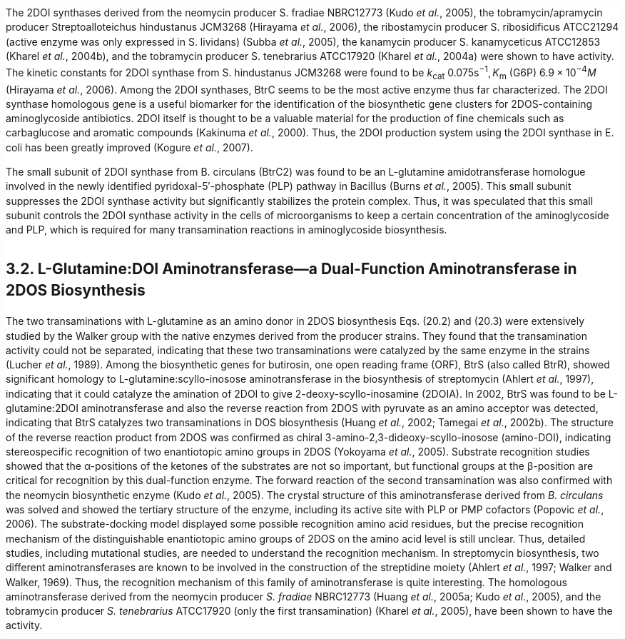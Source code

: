 The 2DOI synthases derived from the neomycin producer S. fradiae NBRC12773 (Kudo *et al.*, 2005), the tobramycin/apramycin producer Streptoalloteichus hindustanus JCM3268 (Hirayama *et al.*, 2006), the ribostamycin producer S. ribosidificus ATCC21294 (active enzyme was only expressed in S. lividans) (Subba *et al.*, 2005), the kanamycin producer S. kanamyceticus ATCC12853 (Kharel *et al.*, 2004b), and the tobramycin producer S. tenebrarius ATCC17920 (Kharel *et al.*, 2004a) were shown to have activity. The kinetic constants for 2DOI synthase from S. hindustanus JCM3268 were found to be $k_{\mathrm{cat}}$ $0.075 \mathrm{s}^{-1}, K_{\mathrm{m}}$ (G6P) $6.9 \times 10^{-4} M$ (Hirayama *et al.*, 2006). Among the 2DOI synthases, BtrC seems to be the most active enzyme thus far characterized. The 2DOI synthase homologous gene is a useful biomarker for the identification of the biosynthetic gene clusters for 2DOS-containing aminoglycoside antibiotics. 2DOI itself is thought to be a valuable material for the production of fine chemicals such as carbaglucose and aromatic compounds (Kakinuma *et al.*, 2000). Thus, the 2DOI production system using the 2DOI synthase in E. coli has been greatly improved (Kogure *et al.*, 2007).

The small subunit of 2DOI synthase from B. circulans (BtrC2) was found to be an L-glutamine amidotransferase homologue involved in the newly identified pyridoxal-5′-phosphate (PLP) pathway in Bacillus (Burns *et al.*, 2005). This small subunit suppresses the 2DOI synthase activity but significantly stabilizes the protein complex. Thus, it was speculated that this small subunit controls the 2DOI synthase activity in the cells of microorganisms to keep a certain concentration of the aminoglycoside and PLP, which is required for many transamination reactions in aminoglycoside biosynthesis.

## 3.2. L-Glutamine:DOI Aminotransferase—a Dual-Function Aminotransferase in 2DOS Biosynthesis

The two transaminations with L-glutamine as an amino donor in 2DOS biosynthesis Eqs. (20.2) and (20.3) were extensively studied by the Walker group with the native enzymes derived from the producer strains. They found that the transamination activity could not be separated, indicating that these two transaminations were catalyzed by the same enzyme in the strains (Lucher *et al.*, 1989).
Among the biosynthetic genes for butirosin, one open reading frame (ORF), BtrS (also called BtrR), showed significant homology to L-glutamine:scyllo-inosose aminotransferase in the biosynthesis of streptomycin (Ahlert *et al.*, 1997), indicating that it could catalyze the amination of 2DOI to give 2-deoxy-scyllo-inosamine (2DOIA). In 2002, BtrS was found to be L-glutamine:2DOI aminotransferase and also the reverse reaction from 2DOS with pyruvate as an amino acceptor was detected, indicating that BtrS catalyzes two transaminations in DOS biosynthesis (Huang *et al.*, 2002; Tamegai *et al.*, 2002b). The structure of the reverse reaction product from 2DOS was confirmed as chiral 3-amino-2,3-dideoxy-scyllo-inosose (amino-DOI), indicating stereospecific recognition of two enantiotopic amino groups in 2DOS (Yokoyama *et al.*, 2005). Substrate recognition studies showed that the α-positions of the ketones of the substrates are not so important, but functional groups at the β-position are critical for recognition by this dual-function enzyme. The forward reaction of the second transamination was also confirmed with the neomycin biosynthetic enzyme (Kudo *et al.*, 2005). The crystal structure of this aminotransferase derived from *B. circulans* was solved and showed the tertiary structure of the enzyme, including its active site with PLP or PMP cofactors (Popovic *et al.*, 2006). The substrate-docking model displayed some possible recognition amino acid residues, but the precise recognition mechanism of the distinguishable enantiotopic amino groups of 2DOS on the amino acid level is still unclear. Thus, detailed studies, including mutational studies, are needed to understand the recognition mechanism. In streptomycin biosynthesis, two different aminotransferases are known to be involved in the construction of the streptidine moiety (Ahlert *et al.*, 1997; Walker and Walker, 1969). Thus, the recognition mechanism of this family of aminotransferase is quite interesting. The homologous aminotransferase derived from the neomycin producer *S. fradiae* NBRC12773 (Huang *et al.*, 2005a; Kudo *et al.*, 2005), and the tobramycin producer *S. tenebrarius* ATCC17920 (only the first transamination) (Kharel *et al.*, 2005), have been shown to have the activity.
